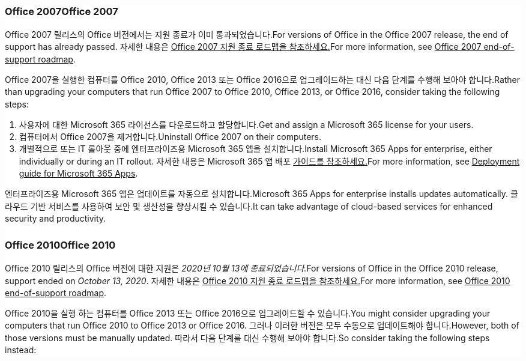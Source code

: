 ### <a name="office-2007"></a><span data-ttu-id="28887-128">Office 2007</span><span class="sxs-lookup"><span data-stu-id="28887-128">Office 2007</span></span>

<span data-ttu-id="28887-129">Office 2007 릴리스의 Office 버전에서는 지원 종료가 이미 통과되었습니다.</span><span class="sxs-lookup"><span data-stu-id="28887-129">For versions of Office in the Office 2007 release, the end of support has already passed.</span></span> <span data-ttu-id="28887-130">자세한 내용은 [Office 2007 지원 종료 로드맵을 참조하세요.](https://docs.microsoft.com/deployoffice/office-2007-end-support-roadmap)</span><span class="sxs-lookup"><span data-stu-id="28887-130">For more information, see [Office 2007 end-of-support roadmap](https://docs.microsoft.com/deployoffice/office-2007-end-support-roadmap).</span></span>

<span data-ttu-id="28887-131">Office 2007을 실행한 컴퓨터를 Office 2010, Office 2013 또는 Office 2016으로 업그레이드하는 대신 다음 단계를 수행해 보아야 합니다.</span><span class="sxs-lookup"><span data-stu-id="28887-131">Rather than upgrading your computers that run Office 2007 to Office 2010, Office 2013, or Office 2016, consider taking the following steps:</span></span>

1. <span data-ttu-id="28887-132">사용자에 대한 Microsoft 365 라이선스를 다운로드하고 할당합니다.</span><span class="sxs-lookup"><span data-stu-id="28887-132">Get and assign a Microsoft 365 license for your users.</span></span>
2. <span data-ttu-id="28887-133">컴퓨터에서 Office 2007을 제거합니다.</span><span class="sxs-lookup"><span data-stu-id="28887-133">Uninstall Office 2007 on their computers.</span></span>
3. <span data-ttu-id="28887-134">개별적으로 또는 IT 롤아웃 중에 엔터프라이즈용 Microsoft 365 앱을 설치합니다.</span><span class="sxs-lookup"><span data-stu-id="28887-134">Install Microsoft 365 Apps for enterprise, either individually or during an IT rollout.</span></span> <span data-ttu-id="28887-135">자세한 내용은 Microsoft 365 앱 배포 [가이드를 참조하세요.](https://docs.microsoft.com/deployoffice/deployment-guide-microsoft-365-apps)</span><span class="sxs-lookup"><span data-stu-id="28887-135">For more information, see [Deployment guide for Microsoft 365 Apps](https://docs.microsoft.com/deployoffice/deployment-guide-microsoft-365-apps).</span></span>

<span data-ttu-id="28887-136">엔터프라이즈용 Microsoft 365 앱은 업데이트를 자동으로 설치합니다.</span><span class="sxs-lookup"><span data-stu-id="28887-136">Microsoft 365 Apps for enterprise installs updates automatically.</span></span> <span data-ttu-id="28887-137">클라우드 기반 서비스를 사용하여 보안 및 생산성을 향상시킬 수 있습니다.</span><span class="sxs-lookup"><span data-stu-id="28887-137">It can take advantage of cloud-based services for enhanced security and productivity.</span></span>

### <a name="office-2010"></a><span data-ttu-id="28887-138">Office 2010</span><span class="sxs-lookup"><span data-stu-id="28887-138">Office 2010</span></span>

<span data-ttu-id="28887-139">Office 2010 릴리스의 Office 버전에 대한 지원은 *2020년 10월 13에 종료되었습니다.*</span><span class="sxs-lookup"><span data-stu-id="28887-139">For versions of Office in the Office 2010 release, support ended on *October 13, 2020*.</span></span> <span data-ttu-id="28887-140">자세한 내용은 [Office 2010 지원 종료 로드맵을 참조하세요.](https://docs.microsoft.com/deployoffice/office-2010-end-support-roadmap)</span><span class="sxs-lookup"><span data-stu-id="28887-140">For more information, see [Office 2010 end-of-support roadmap](https://docs.microsoft.com/deployoffice/office-2010-end-support-roadmap).</span></span>

<span data-ttu-id="28887-141">Office 2010을 실행 하는 컴퓨터를 Office 2013 또는 Office 2016으로 업그레이드할 수 있습니다.</span><span class="sxs-lookup"><span data-stu-id="28887-141">You might consider upgrading your computers that run Office 2010 to Office 2013 or Office 2016.</span></span> <span data-ttu-id="28887-142">그러나 이러한 버전은 모두 수동으로 업데이트해야 합니다.</span><span class="sxs-lookup"><span data-stu-id="28887-142">However, both of those versions must be manually updated.</span></span> <span data-ttu-id="28887-143">따라서 다음 단계를 대신 수행해 보아야 합니다.</span><span class="sxs-lookup"><span data-stu-id="28887-143">So consider taking the following steps instead:</span></span>
